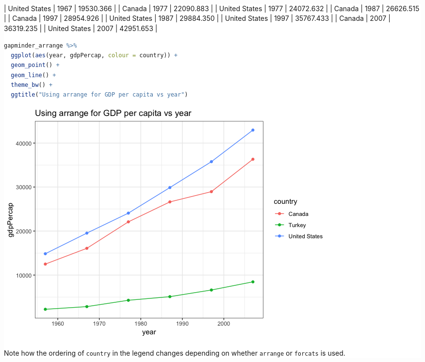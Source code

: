 | United States | 1967 | 19530.366 |
| Canada        | 1977 | 22090.883 |
| United States | 1977 | 24072.632 |
| Canada        | 1987 | 26626.515 |
| Canada        | 1997 | 28954.926 |
| United States | 1987 | 29884.350 |
| United States | 1997 | 35767.433 |
| Canada        | 2007 | 36319.235 |
| United States | 2007 | 42951.653 |

``` r
gapminder_arrange %>% 
  ggplot(aes(year, gdpPercap, colour = country)) + 
  geom_point() +
  geom_line() + 
  theme_bw() +
  ggtitle("Using arrange for GDP per capita vs year")
```

![](hw05-emreerhan_files/figure-gfm/unnamed-chunk-9-1.png)

Note how the ordering of `country` in the legend changes depending on
whether `arrange` or `forcats` is used.
